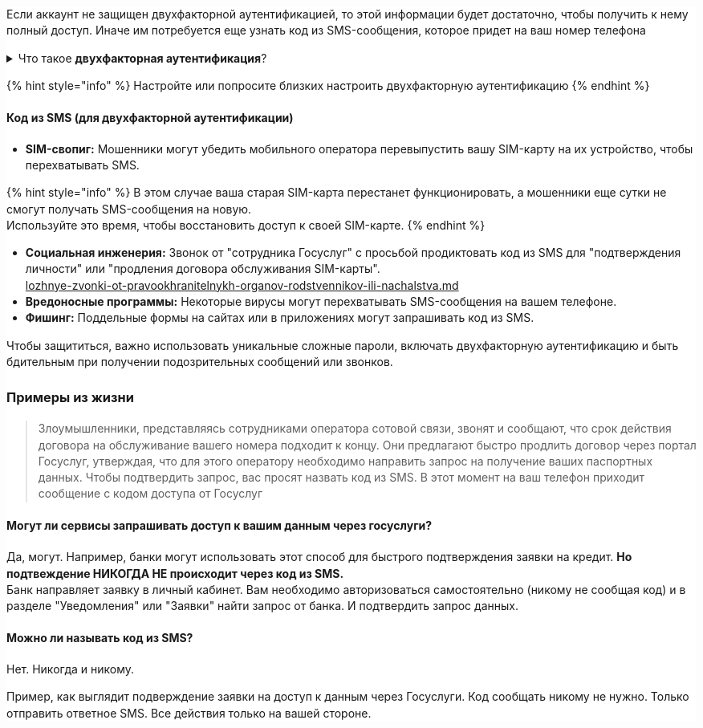 Если аккаунт не защищен двухфакторной аутентификацией, то этой информации будет достаточно, чтобы получить к нему полный доступ. Иначе им потребуется еще узнать код из SMS-сообщения, которое придет на ваш номер телефона &#x20;

<details><summary>Что такое <strong>двухфакторная аутентификация</strong>?</summary></details>

{% hint style="info" %}
Настройте или попросите близких настроить двухфакторную аутентификацию
{% endhint %}

#### **Код из SMS (для двухфакторной аутентификации)**

* **SIM-свопиг:** Мошенники могут убедить мобильного оператора перевыпустить вашу SIM-карту на их устройство, чтобы перехватывать SMS.

{% hint style="info" %}
В этом случае ваша старая SIM-карта перестанет функционировать, а мошенники еще сутки не смогут получать SMS-сообщения на новую. \
Используйте это время, чтобы восстановить доступ к своей SIM-карте.&#x20;
{% endhint %}

* **Социальная инженерия:** Звонок от "сотрудника Госуслуг" с просьбой продиктовать код из SMS для "подтверждения личности" или "продления договора обслуживания SIM-карты". \
  [lozhnye-zvonki-ot-pravookhranitelnykh-organov-rodstvennikov-ili-nachalstva.md](lozhnye-zvonki-ot-pravookhranitelnykh-organov-rodstvennikov-ili-nachalstva.md "mention")
* **Вредоносные программы:** Некоторые вирусы могут перехватывать SMS-сообщения на вашем телефоне.
* **Фишинг:** Поддельные формы на сайтах или в приложениях могут запрашивать код из SMS.

Чтобы защититься, важно использовать уникальные сложные пароли, включать двухфакторную аутентификацию и быть бдительным при получении подозрительных сообщений или звонков.

### Примеры из жизни

> Злоумышленники, представляясь сотрудниками оператора сотовой связи, звонят и сообщают, что срок действия договора на обслуживание вашего номера подходит к концу. Они предлагают быстро продлить договор через портал Госуслуг, утверждая, что для этого оператору необходимо направить запрос на получение ваших паспортных данных. Чтобы подтвердить запрос, вас просят назвать код из SMS. В этот момент на ваш телефон приходит сообщение с кодом доступа от Госуслуг

#### Могут ли сервисы запрашивать доступ к вашим данным через госуслуги?

Да, могут. Например, банки могут использовать этот способ для быстрого подтверждения заявки на кредит. **Но подтвеждение НИКОГДА НЕ происходит через код из SMS.** \
Банк направляет заявку в личный кабинет. Вам необходимо авторизоваться самостоятельно (никому не сообщая код) и в разделе "Уведомления" или "Заявки" найти запрос от банка. И подтвердить запрос данных.&#x20;

#### Можно ли называть код из SMS?

Нет. Никогда и никому.&#x20;

Пример, как выглядит подверждение заявки на доступ к данным через Госуслуги. Код сообщать никому не нужно. Только отправить ответное SMS. Все действия только на вашей стороне.&#x20;
